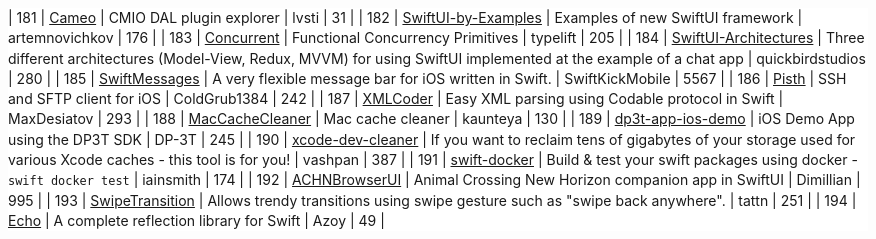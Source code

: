 | 181 | [Cameo](https://github.com/lvsti/Cameo)                                                                 | CMIO DAL plugin explorer                                                                                                                                                                                                                                   | lvsti                     | 31    |
| 182 | [SwiftUI-by-Examples](https://github.com/artemnovichkov/SwiftUI-by-Examples)                            | Examples of new SwiftUI framework                                                                                                                                                                                                                          | artemnovichkov            | 176   |
| 183 | [Concurrent](https://github.com/typelift/Concurrent)                                                    | Functional Concurrency Primitives                                                                                                                                                                                                                          | typelift                  | 205   |
| 184 | [SwiftUI-Architectures](https://github.com/quickbirdstudios/SwiftUI-Architectures)                      | Three different architectures (Model-View, Redux, MVVM) for using SwiftUI implemented at the example of a chat app                                                                                                                                         | quickbirdstudios          | 280   |
| 185 | [SwiftMessages](https://github.com/SwiftKickMobile/SwiftMessages)                                       | A very flexible message bar for iOS written in Swift.                                                                                                                                                                                                      | SwiftKickMobile           | 5567  |
| 186 | [Pisth](https://github.com/ColdGrub1384/Pisth)                                                          | SSH and SFTP client for iOS                                                                                                                                                                                                                                | ColdGrub1384              | 242   |
| 187 | [XMLCoder](https://github.com/MaxDesiatov/XMLCoder)                                                     | Easy XML parsing using Codable protocol in Swift                                                                                                                                                                                                           | MaxDesiatov               | 293   |
| 188 | [MacCacheCleaner](https://github.com/kaunteya/MacCacheCleaner)                                          | Mac cache cleaner                                                                                                                                                                                                                                          | kaunteya                  | 130   |
| 189 | [dp3t-app-ios-demo](https://github.com/DP-3T/dp3t-app-ios-demo)                                         | iOS Demo App using the DP3T SDK                                                                                                                                                                                                                            | DP-3T                     | 245   |
| 190 | [xcode-dev-cleaner](https://github.com/vashpan/xcode-dev-cleaner)                                       | If you want to reclaim tens of gigabytes of your storage used for various Xcode caches - this tool is for you!                                                                                                                                             | vashpan                   | 387   |
| 191 | [swift-docker](https://github.com/iainsmith/swift-docker)                                               | Build & test your swift packages using docker - `swift docker test`                                                                                                                                                                                        | iainsmith                 | 174   |
| 192 | [ACHNBrowserUI](https://github.com/Dimillian/ACHNBrowserUI)                                             | Animal Crossing New Horizon companion app in SwiftUI                                                                                                                                                                                                       | Dimillian                 | 995   |
| 193 | [SwipeTransition](https://github.com/tattn/SwipeTransition)                                             | Allows trendy transitions using swipe gesture such as &#34;swipe back anywhere&#34;.                                                                                                                                                                       | tattn                     | 251   |
| 194 | [Echo](https://github.com/Azoy/Echo)                                                                    | A complete reflection library for Swift                                                                                                                                                                                                                    | Azoy                      | 49    |